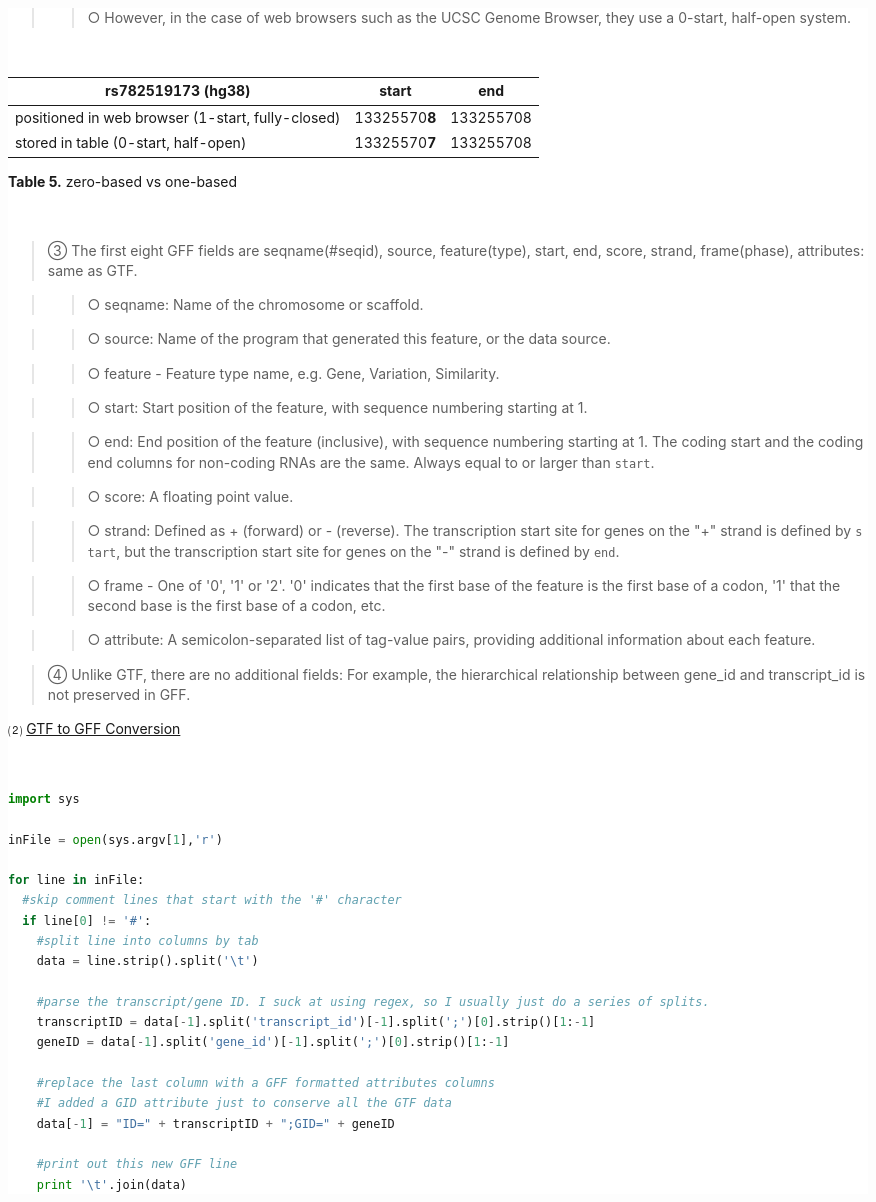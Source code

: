 >> ○ However, in the case of web browsers such as the UCSC Genome Browser, they use a 0-start, half-open system.

<br>

| rs782519173 (hg38)       | start       | end         |
|--------------------------|-------------|-------------|
| positioned in web browser (1-start, fully-closed) | 13325570**8**   | 133255708   |
| stored in table (0-start, half-open)             | 13325570**7**   | 133255708   |

**Table 5.** zero-based vs one-based

<br>

> ③ The first eight GFF fields are seqname(#seqid), source, feature(type), start, end, score, strand, frame(phase), attributes: same as GTF.

>> ○ seqname: Name of the chromosome or scaffold.

>> ○ source: Name of the program that generated this feature, or the data source.

>> ○ feature - Feature type name, e.g. Gene, Variation, Similarity.

>> ○ start: Start position of the feature, with sequence numbering starting at 1.

>> ○ end: End position of the feature (inclusive), with sequence numbering starting at 1. The coding start and the coding end columns for non-coding RNAs are the same. Always equal to or larger than `start`.

>> ○ score: A floating point value.

>> ○ strand: Defined as + (forward) or - (reverse). The transcription start site for genes on the "+" strand is defined by `start`, but the transcription start site for genes on the "-" strand is defined by `end`. 

>> ○ frame - One of '0', '1' or '2'. '0' indicates that the first base of the feature is the first base of a codon, '1' that the second base is the first base of a codon, etc.

>> ○ attribute: A semicolon-separated list of tag-value pairs, providing additional information about each feature.

> ④ Unlike GTF, there are no additional fields: For example, the hierarchical relationship between gene_id and transcript_id is not preserved in GFF.

⑵ [GTF to GFF Conversion](http://www.incodom.kr/GFF_and_GTF#h_48231f65e9e26b4d9e646e0c83ce773c)

<br>

```python
import sys

inFile = open(sys.argv[1],'r')

for line in inFile:
  #skip comment lines that start with the '#' character
  if line[0] != '#':
    #split line into columns by tab
    data = line.strip().split('\t')

    #parse the transcript/gene ID. I suck at using regex, so I usually just do a series of splits.
    transcriptID = data[-1].split('transcript_id')[-1].split(';')[0].strip()[1:-1]
    geneID = data[-1].split('gene_id')[-1].split(';')[0].strip()[1:-1]

    #replace the last column with a GFF formatted attributes columns
    #I added a GID attribute just to conserve all the GTF data
    data[-1] = "ID=" + transcriptID + ";GID=" + geneID

    #print out this new GFF line
    print '\t'.join(data)
```
